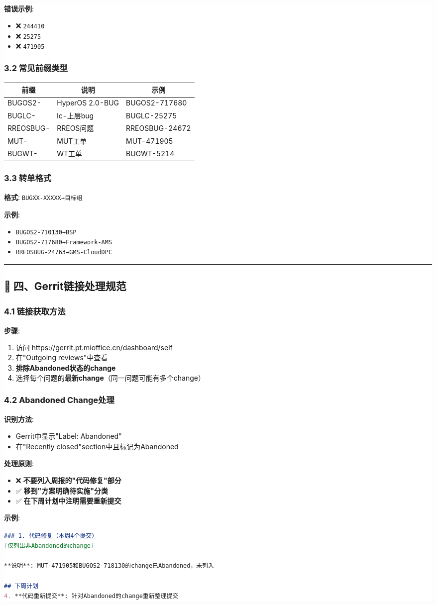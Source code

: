 **错误示例**:
- ❌ `244410`
- ❌ `25275`
- ❌ `471905`

### 3.2 常见前缀类型

| 前缀 | 说明 | 示例 |
|-----|------|-----|
| BUGOS2- | HyperOS 2.0-BUG | BUGOS2-717680 |
| BUGLC- | lc-上层bug | BUGLC-25275 |
| RREOSBUG- | RREOS问题 | RREOSBUG-24672 |
| MUT- | MUT工单 | MUT-471905 |
| BUGWT- | WT工单 | BUGWT-5214 |

### 3.3 转单格式

**格式**: `BUGXX-XXXXX→目标组`

**示例**:
- `BUGOS2-710130→BSP`
- `BUGOS2-717680→Framework-AMS`
- `RREOSBUG-24763→GMS-CloudDPC`

---

## 🔗 四、Gerrit链接处理规范

### 4.1 链接获取方法

**步骤**:
1. 访问 https://gerrit.pt.mioffice.cn/dashboard/self
2. 在"Outgoing reviews"中查看
3. **排除Abandoned状态的change**
4. 选择每个问题的**最新change**（同一问题可能有多个change）

### 4.2 Abandoned Change处理

**识别方法**:
- Gerrit中显示"Label: Abandoned"
- 在"Recently closed"section中且标记为Abandoned

**处理原则**:
- ❌ **不要列入周报的"代码修复"部分**
- ✅ **移到"方案明确待实施"分类**
- ✅ **在下周计划中注明需要重新提交**

**示例**:
```markdown
### 1. 代码修复（本周4个提交）
[仅列出非Abandoned的change]

**说明**: MUT-471905和BUGOS2-718130的change已Abandoned，未列入

## 下周计划
4. **代码重新提交**: 针对Abandoned的change重新整理提交
```
